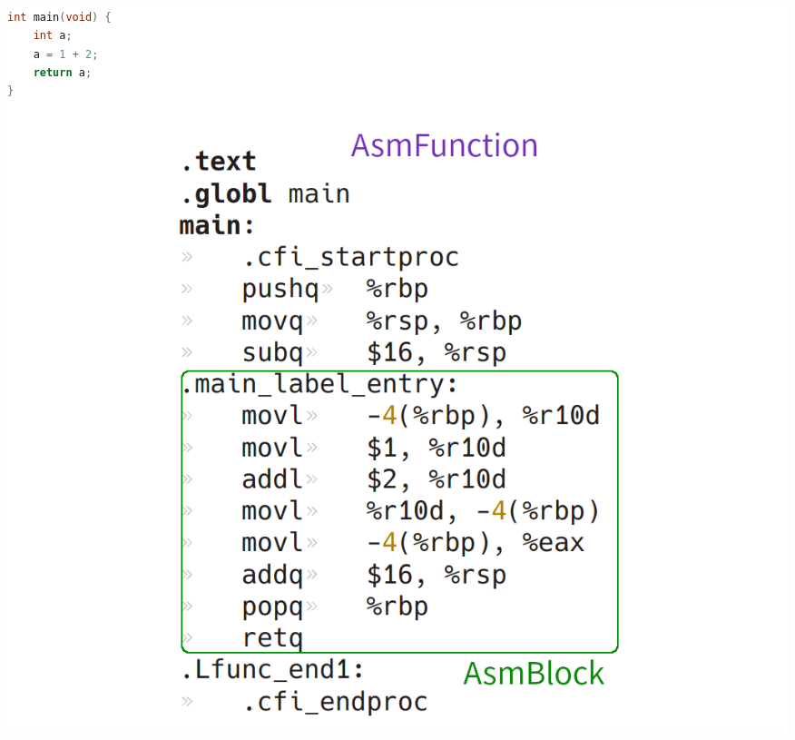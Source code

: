 
<div class="columnsThree fit">
<div class="verticalCenter horizontalCenter">

```c
int main(void) {
    int a;
    a = 1 + 2;
    return a;
}
```

</div>

<div class="verticalCenter horizontalCenter">
<i class="arrow right"></i>
</div>

<div>


<center><img src="figs/png/Asm.png" alt="Asm" width=60%/></center>
